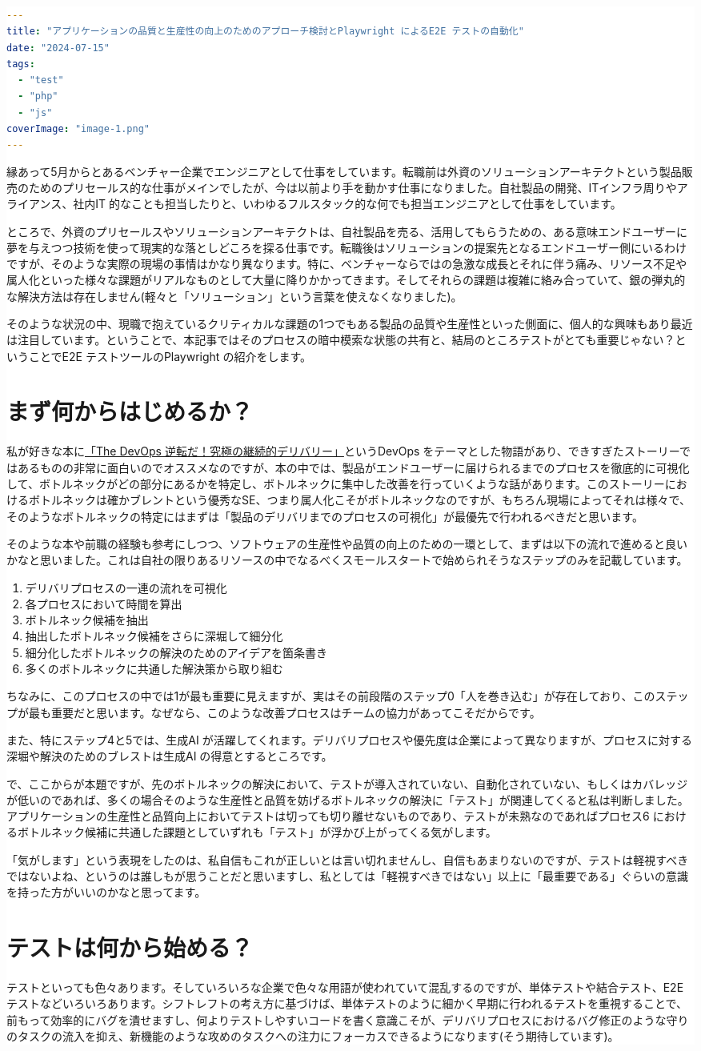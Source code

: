 ```yaml
---
title: "アプリケーションの品質と生産性の向上のためのアプローチ検討とPlaywright によるE2E テストの自動化"
date: "2024-07-15"
tags: 
  - "test"
  - "php"
  - "js"
coverImage: "image-1.png"
---
```


縁あって5月からとあるベンチャー企業でエンジニアとして仕事をしています。転職前は外資のソリューションアーキテクトという製品販売のためのプリセールス的な仕事がメインでしたが、今は以前より手を動かす仕事になりました。自社製品の開発、ITインフラ周りやアライアンス、社内IT 的なことも担当したりと、いわゆるフルスタック的な何でも担当エンジニアとして仕事をしています。

ところで、外資のプリセールスやソリューションアーキテクトは、自社製品を売る、活用してもらうための、ある意味エンドユーザーに夢を与えつつ技術を使って現実的な落としどころを探る仕事です。転職後はソリューションの提案先となるエンドユーザー側にいるわけですが、そのような実際の現場の事情はかなり異なります。特に、ベンチャーならではの急激な成長とそれに伴う痛み、リソース不足や属人化といった様々な課題がリアルなものとして大量に降りかかってきます。そしてそれらの課題は複雑に絡み合っていて、銀の弾丸的な解決方法は存在しません(軽々と「ソリューション」という言葉を使えなくなりました)。

そのような状況の中、現職で抱えているクリティカルな課題の1つでもある製品の品質や生産性といった側面に、個人的な興味もあり最近は注目しています。ということで、本記事ではそのプロセスの暗中模索な状態の共有と、結局のところテストがとても重要じゃない？ということでE2E テストツールのPlaywright の紹介をします。

# まず何からはじめるか？

私が好きな本に[「The DevOps 逆転だ！究極の継続的デリバリー」](https://www.amazon.co.jp/dp/B00MGGW9MI)というDevOps をテーマとした物語があり、できすぎたストーリーではあるものの非常に面白いのでオススメなのですが、本の中では、製品がエンドユーザーに届けられるまでのプロセスを徹底的に可視化して、ボトルネックがどの部分にあるかを特定し、ボトルネックに集中した改善を行っていくような話があります。このストーリーにおけるボトルネックは確かブレントという優秀なSE、つまり属人化こそがボトルネックなのですが、もちろん現場によってそれは様々で、そのようなボトルネックの特定にはまずは「製品のデリバリまでのプロセスの可視化」が最優先で行われるべきだと思います。

そのような本や前職の経験も参考にしつつ、ソフトウェアの生産性や品質の向上のための一環として、まずは以下の流れで進めると良いかなと思いました。これは自社の限りあるリソースの中でなるべくスモールスタートで始められそうなステップのみを記載しています。

1. デリバリプロセスの一連の流れを可視化
2. 各プロセスにおいて時間を算出
3. ボトルネック候補を抽出
4. 抽出したボトルネック候補をさらに深堀して細分化
5. 細分化したボトルネックの解決のためのアイデアを箇条書き
6. 多くのボトルネックに共通した解決策から取り組む

ちなみに、このプロセスの中では1が最も重要に見えますが、実はその前段階のステップ0「人を巻き込む」が存在しており、このステップが最も重要だと思います。なぜなら、このような改善プロセスはチームの協力があってこそだからです。

また、特にステップ4と5では、生成AI が活躍してくれます。デリバリプロセスや優先度は企業によって異なりますが、プロセスに対する深堀や解決のためのブレストは生成AI の得意とするところです。

で、ここからが本題ですが、先のボトルネックの解決において、テストが導入されていない、自動化されていない、もしくはカバレッジが低いのであれば、多くの場合そのような生産性と品質を妨げるボトルネックの解決に「テスト」が関連してくると私は判断しました。アプリケーションの生産性と品質向上においてテストは切っても切り離せないものであり、テストが未熟なのであればプロセス6 におけるボトルネック候補に共通した課題としていずれも「テスト」が浮かび上がってくる気がします。

「気がします」という表現をしたのは、私自信もこれが正しいとは言い切れませんし、自信もあまりないのですが、テストは軽視すべきではないよね、というのは誰しもが思うことだと思いますし、私としては「軽視すべきではない」以上に「最重要である」ぐらいの意識を持った方がいいのかなと思ってます。

# テストは何から始める？

テストといっても色々あります。そしていろいろな企業で色々な用語が使われていて混乱するのですが、単体テストや結合テスト、E2E テストなどいろいろあります。シフトレフトの考え方に基づけば、単体テストのように細かく早期に行われるテストを重視することで、前もって効率的にバグを潰せますし、何よりテストしやすいコードを書く意識こそが、デリバリプロセスにおけるバグ修正のような守りのタスクの流入を抑え、新機能のような攻めのタスクへの注力にフォーカスできるようになります(そう期待しています)。
